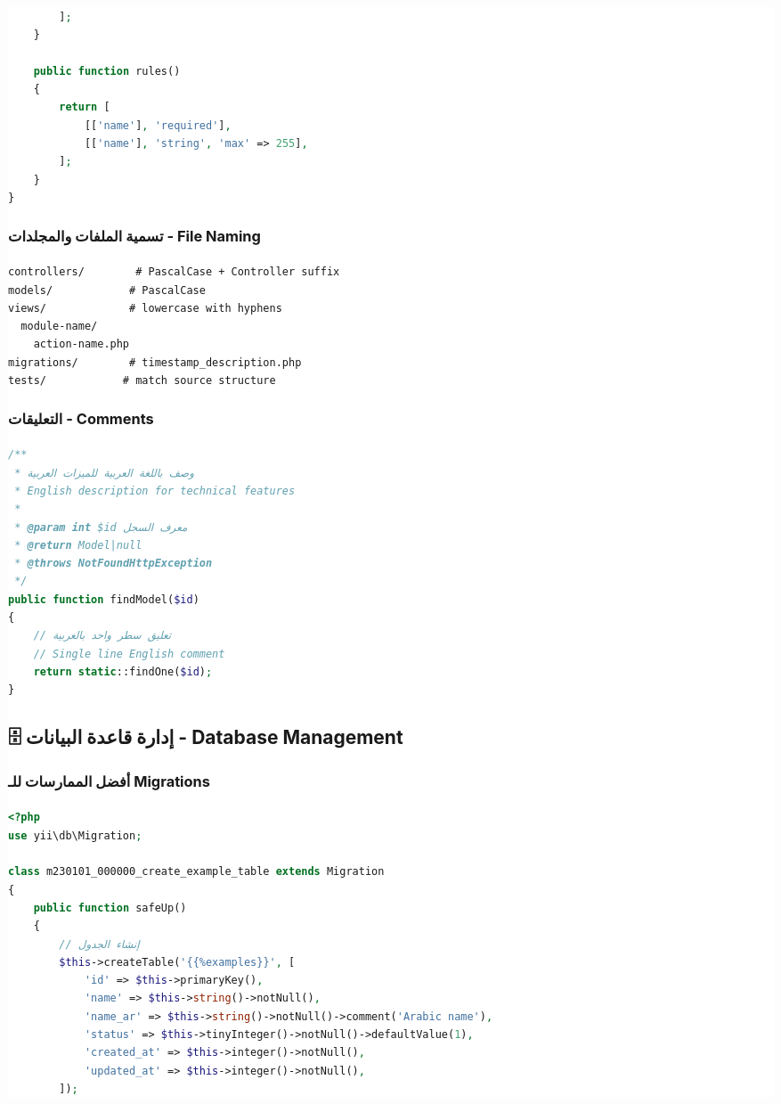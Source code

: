 ```php
        ];
    }
    
    public function rules()
    {
        return [
            [['name'], 'required'],
            [['name'], 'string', 'max' => 255],
        ];
    }
}
```

### تسمية الملفات والمجلدات - File Naming
```
controllers/        # PascalCase + Controller suffix
models/            # PascalCase
views/             # lowercase with hyphens
  module-name/
    action-name.php
migrations/        # timestamp_description.php
tests/            # match source structure
```

### التعليقات - Comments
```php
/**
 * وصف باللغة العربية للميزات العربية
 * English description for technical features
 * 
 * @param int $id معرف السجل
 * @return Model|null
 * @throws NotFoundHttpException
 */
public function findModel($id)
{
    // تعليق سطر واحد بالعربية
    // Single line English comment
    return static::findOne($id);
}
```

## 🗄️ إدارة قاعدة البيانات - Database Management

### أفضل الممارسات للـ Migrations
```php
<?php
use yii\db\Migration;

class m230101_000000_create_example_table extends Migration
{
    public function safeUp()
    {
        // إنشاء الجدول
        $this->createTable('{{%examples}}', [
            'id' => $this->primaryKey(),
            'name' => $this->string()->notNull(),
            'name_ar' => $this->string()->notNull()->comment('Arabic name'),
            'status' => $this->tinyInteger()->notNull()->defaultValue(1),
            'created_at' => $this->integer()->notNull(),
            'updated_at' => $this->integer()->notNull(),
        ]);

```